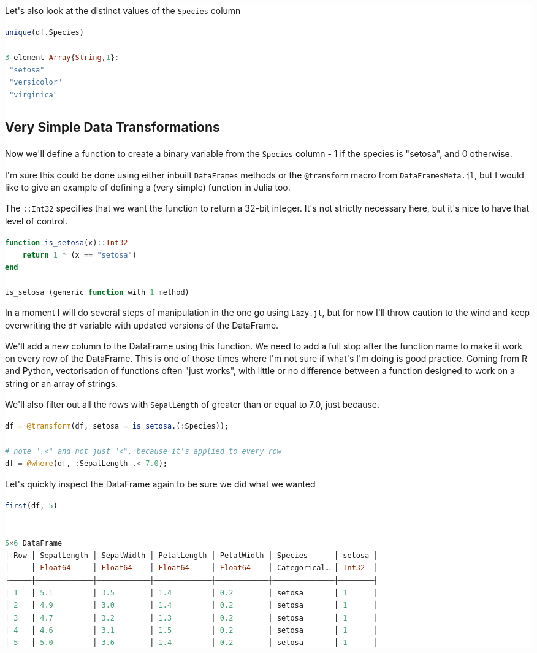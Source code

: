 ```julia
```
Let's also look at the distinct values of the `Species` column
```julia
unique(df.Species)

3-element Array{String,1}:
 "setosa"    
 "versicolor"
 "virginica"
```

## Very Simple Data Transformations

Now we'll define a function to create a binary variable from the `Species`
column - 1 if the species is "setosa", and 0 otherwise.

I'm sure this could be done using either inbuilt `DataFrames` methods or the
`@transform` macro from `DataFramesMeta.jl`, but I would like to give an
example of defining a (very simple) function in Julia too.

The `::Int32` specifies that we want the function to return a 32-bit integer.
It's not strictly necessary here, but it's nice to have that level of control.

```julia
function is_setosa(x)::Int32
	return 1 * (x == "setosa")
end

is_setosa (generic function with 1 method)
```
In a moment I will do several steps of manipulation in the one go using
`Lazy.jl`, but for now I'll throw caution to the wind and keep overwriting the
`df` variable with updated versions of the DataFrame.

We'll add a new column to the DataFrame using this function. We need to add a
full stop after the function name to make it work on every row of the
DataFrame. This is one of those times where I'm not sure if what's I'm doing
is good practice. Coming from R and Python, vectorisation of functions often
"just works", with little or no difference between a function designed to work
on a string or an array of strings.

We'll also filter out all the rows with `SepalLength` of greater than or equal
to 7.0, just because.

```julia
df = @transform(df, setosa = is_setosa.(:Species));

# note ".<" and not just "<", because it's applied to every row
df = @where(df, :SepalLength .< 7.0);
```
Let's quickly inspect the DataFrame again to be sure we did what we wanted
```julia
first(df, 5)


5×6 DataFrame
│ Row │ SepalLength │ SepalWidth │ PetalLength │ PetalWidth │ Species      │ setosa │
│     │ Float64     │ Float64    │ Float64     │ Float64    │ Categorical… │ Int32  │
├─────┼─────────────┼────────────┼─────────────┼────────────┼──────────────┼────────┤
│ 1   │ 5.1         │ 3.5        │ 1.4         │ 0.2        │ setosa       │ 1      │
│ 2   │ 4.9         │ 3.0        │ 1.4         │ 0.2        │ setosa       │ 1      │
│ 3   │ 4.7         │ 3.2        │ 1.3         │ 0.2        │ setosa       │ 1      │
│ 4   │ 4.6         │ 3.1        │ 1.5         │ 0.2        │ setosa       │ 1      │
│ 5   │ 5.0         │ 3.6        │ 1.4         │ 0.2        │ setosa       │ 1      │

```
